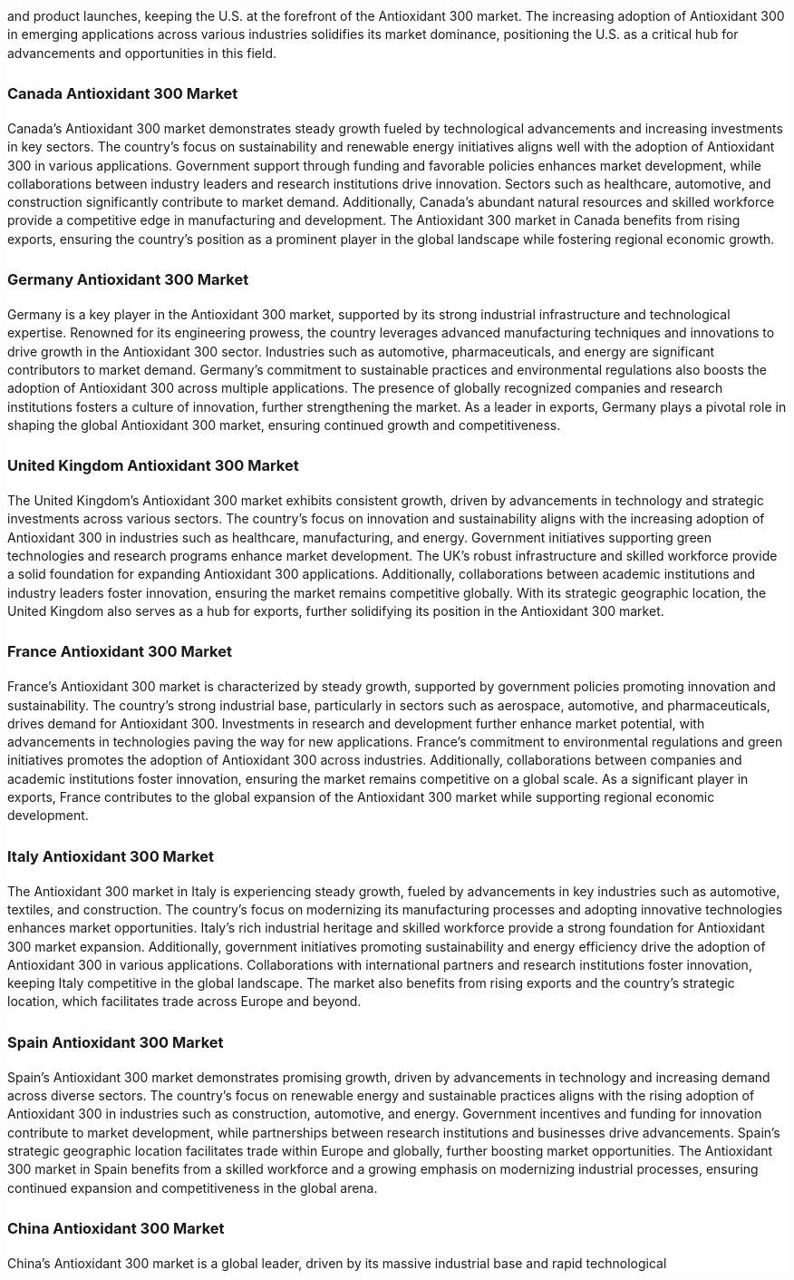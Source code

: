 and product launches, keeping the U.S. at the forefront of the Antioxidant 300 market. The increasing adoption of Antioxidant 300 in emerging applications across various industries solidifies its market dominance, positioning the U.S. as a critical hub for advancements and opportunities in this field.</p><h3>Canada Antioxidant 300 Market</h3><p>Canada&rsquo;s Antioxidant 300 market demonstrates steady growth fueled by technological advancements and increasing investments in key sectors. The country&rsquo;s focus on sustainability and renewable energy initiatives aligns well with the adoption of Antioxidant 300 in various applications. Government support through funding and favorable policies enhances market development, while collaborations between industry leaders and research institutions drive innovation. Sectors such as healthcare, automotive, and construction significantly contribute to market demand. Additionally, Canada&rsquo;s abundant natural resources and skilled workforce provide a competitive edge in manufacturing and development. The Antioxidant 300 market in Canada benefits from rising exports, ensuring the country&rsquo;s position as a prominent player in the global landscape while fostering regional economic growth.</p><h3>Germany Antioxidant 300 Market</h3><p>Germany is a key player in the Antioxidant 300 market, supported by its strong industrial infrastructure and technological expertise. Renowned for its engineering prowess, the country leverages advanced manufacturing techniques and innovations to drive growth in the Antioxidant 300 sector. Industries such as automotive, pharmaceuticals, and energy are significant contributors to market demand. Germany&rsquo;s commitment to sustainable practices and environmental regulations also boosts the adoption of Antioxidant 300 across multiple applications. The presence of globally recognized companies and research institutions fosters a culture of innovation, further strengthening the market. As a leader in exports, Germany plays a pivotal role in shaping the global Antioxidant 300 market, ensuring continued growth and competitiveness.</p><h3>United Kingdom Antioxidant 300 Market</h3><p>The United Kingdom&rsquo;s Antioxidant 300 market exhibits consistent growth, driven by advancements in technology and strategic investments across various sectors. The country&rsquo;s focus on innovation and sustainability aligns with the increasing adoption of Antioxidant 300 in industries such as healthcare, manufacturing, and energy. Government initiatives supporting green technologies and research programs enhance market development. The UK&rsquo;s robust infrastructure and skilled workforce provide a solid foundation for expanding Antioxidant 300 applications. Additionally, collaborations between academic institutions and industry leaders foster innovation, ensuring the market remains competitive globally. With its strategic geographic location, the United Kingdom also serves as a hub for exports, further solidifying its position in the Antioxidant 300 market.</p><h3>France Antioxidant 300 Market</h3><p>France&rsquo;s Antioxidant 300 market is characterized by steady growth, supported by government policies promoting innovation and sustainability. The country&rsquo;s strong industrial base, particularly in sectors such as aerospace, automotive, and pharmaceuticals, drives demand for Antioxidant 300. Investments in research and development further enhance market potential, with advancements in technologies paving the way for new applications. France&rsquo;s commitment to environmental regulations and green initiatives promotes the adoption of Antioxidant 300 across industries. Additionally, collaborations between companies and academic institutions foster innovation, ensuring the market remains competitive on a global scale. As a significant player in exports, France contributes to the global expansion of the Antioxidant 300 market while supporting regional economic development.</p><h3>Italy Antioxidant 300 Market</h3><p>The Antioxidant 300 market in Italy is experiencing steady growth, fueled by advancements in key industries such as automotive, textiles, and construction. The country&rsquo;s focus on modernizing its manufacturing processes and adopting innovative technologies enhances market opportunities. Italy&rsquo;s rich industrial heritage and skilled workforce provide a strong foundation for Antioxidant 300 market expansion. Additionally, government initiatives promoting sustainability and energy efficiency drive the adoption of Antioxidant 300 in various applications. Collaborations with international partners and research institutions foster innovation, keeping Italy competitive in the global landscape. The market also benefits from rising exports and the country&rsquo;s strategic location, which facilitates trade across Europe and beyond.</p><h3>Spain Antioxidant 300 Market</h3><p>Spain&rsquo;s Antioxidant 300 market demonstrates promising growth, driven by advancements in technology and increasing demand across diverse sectors. The country&rsquo;s focus on renewable energy and sustainable practices aligns with the rising adoption of Antioxidant 300 in industries such as construction, automotive, and energy. Government incentives and funding for innovation contribute to market development, while partnerships between research institutions and businesses drive advancements. Spain&rsquo;s strategic geographic location facilitates trade within Europe and globally, further boosting market opportunities. The Antioxidant 300 market in Spain benefits from a skilled workforce and a growing emphasis on modernizing industrial processes, ensuring continued expansion and competitiveness in the global arena.</p><h3>China Antioxidant 300 Market</h3><p>China&rsquo;s Antioxidant 300 market is a global leader, driven by its massive industrial base and rapid technological